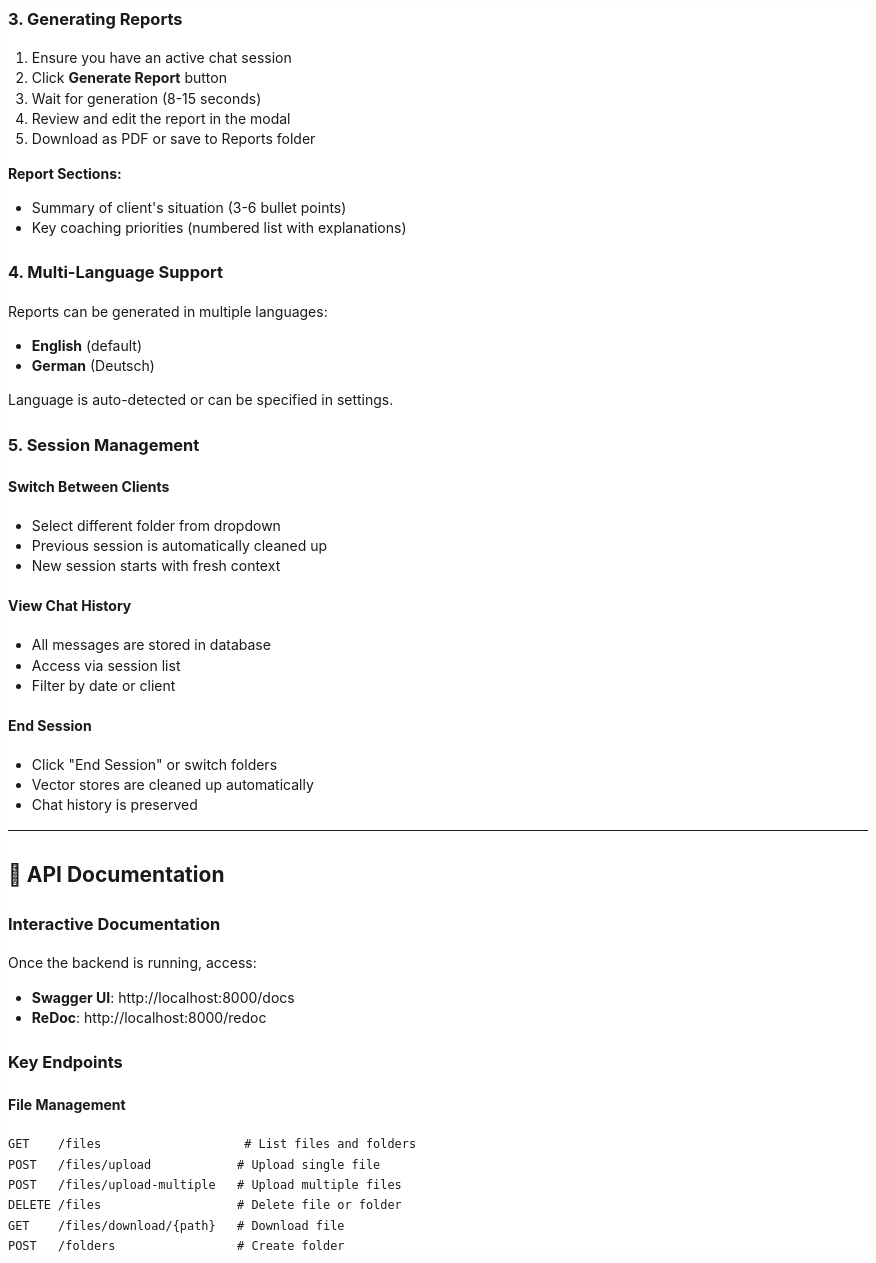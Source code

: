 ### 3. Generating Reports

1. Ensure you have an active chat session
2. Click **Generate Report** button
3. Wait for generation (8-15 seconds)
4. Review and edit the report in the modal
5. Download as PDF or save to Reports folder

**Report Sections:**
- Summary of client's situation (3-6 bullet points)
- Key coaching priorities (numbered list with explanations)

### 4. Multi-Language Support

Reports can be generated in multiple languages:
- **English** (default)
- **German** (Deutsch)

Language is auto-detected or can be specified in settings.

### 5. Session Management

#### Switch Between Clients
- Select different folder from dropdown
- Previous session is automatically cleaned up
- New session starts with fresh context

#### View Chat History
- All messages are stored in database
- Access via session list
- Filter by date or client

#### End Session
- Click "End Session" or switch folders
- Vector stores are cleaned up automatically
- Chat history is preserved

---

## 📡 API Documentation

### Interactive Documentation

Once the backend is running, access:
- **Swagger UI**: http://localhost:8000/docs
- **ReDoc**: http://localhost:8000/redoc

### Key Endpoints

#### File Management
```http
GET    /files                    # List files and folders
POST   /files/upload            # Upload single file
POST   /files/upload-multiple   # Upload multiple files
DELETE /files                   # Delete file or folder
GET    /files/download/{path}   # Download file
POST   /folders                 # Create folder
```
